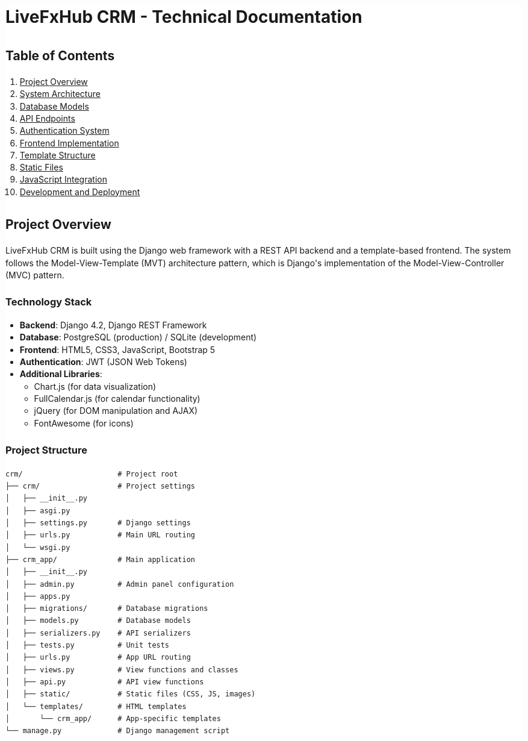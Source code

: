 # LiveFxHub CRM - Technical Documentation

## Table of Contents
1. [Project Overview](#project-overview)
2. [System Architecture](#system-architecture)
3. [Database Models](#database-models)
4. [API Endpoints](#api-endpoints)
5. [Authentication System](#authentication-system)
6. [Frontend Implementation](#frontend-implementation)
7. [Template Structure](#template-structure)
8. [Static Files](#static-files)
9. [JavaScript Integration](#javascript-integration)
10. [Development and Deployment](#development-and-deployment)

## Project Overview

LiveFxHub CRM is built using the Django web framework with a REST API backend and a template-based frontend. The system follows the Model-View-Template (MVT) architecture pattern, which is Django's implementation of the Model-View-Controller (MVC) pattern.

### Technology Stack

- **Backend**: Django 4.2, Django REST Framework
- **Database**: PostgreSQL (production) / SQLite (development)
- **Frontend**: HTML5, CSS3, JavaScript, Bootstrap 5
- **Authentication**: JWT (JSON Web Tokens)
- **Additional Libraries**:
  - Chart.js (for data visualization)
  - FullCalendar.js (for calendar functionality)
  - jQuery (for DOM manipulation and AJAX)
  - FontAwesome (for icons)

### Project Structure

```
crm/                      # Project root
├── crm/                  # Project settings
│   ├── __init__.py
│   ├── asgi.py
│   ├── settings.py       # Django settings
│   ├── urls.py           # Main URL routing
│   └── wsgi.py
├── crm_app/              # Main application
│   ├── __init__.py
│   ├── admin.py          # Admin panel configuration
│   ├── apps.py
│   ├── migrations/       # Database migrations
│   ├── models.py         # Database models
│   ├── serializers.py    # API serializers
│   ├── tests.py          # Unit tests
│   ├── urls.py           # App URL routing
│   ├── views.py          # View functions and classes
│   ├── api.py            # API view functions
│   ├── static/           # Static files (CSS, JS, images)
│   └── templates/        # HTML templates
│       └── crm_app/      # App-specific templates
└── manage.py             # Django management script
```

